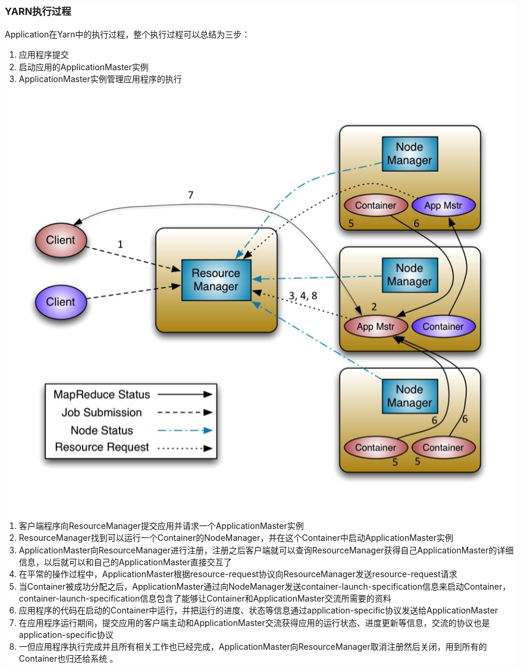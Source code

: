 ###  YARN执行过程
Application在Yarn中的执行过程，整个执行过程可以总结为三步：
1. 应用程序提交
2. 启动应用的ApplicationMaster实例
3. ApplicationMaster实例管理应用程序的执行

![](assets/15586938128019.jpg)

1. 客户端程序向ResourceManager提交应用并请求一个ApplicationMaster实例
2. ResourceManager找到可以运行一个Container的NodeManager，并在这个Container中启动ApplicationMaster实例
3. ApplicationMaster向ResourceManager进行注册，注册之后客户端就可以查询ResourceManager获得自己ApplicationMaster的详细信息，以后就可以和自己的ApplicationMaster直接交互了
4. 在平常的操作过程中，ApplicationMaster根据resource-request协议向ResourceManager发送resource-request请求
5. 当Container被成功分配之后，ApplicationMaster通过向NodeManager发送container-launch-specification信息来启动Container， container-launch-specification信息包含了能够让Container和ApplicationMaster交流所需要的资料
6. 应用程序的代码在启动的Container中运行，并把运行的进度、状态等信息通过application-specific协议发送给ApplicationMaster
7. 在应用程序运行期间，提交应用的客户端主动和ApplicationMaster交流获得应用的运行状态、进度更新等信息，交流的协议也是application-specific协议
8. 一但应用程序执行完成并且所有相关工作也已经完成，ApplicationMaster向ResourceManager取消注册然后关闭，用到所有的Container也归还给系统
。
